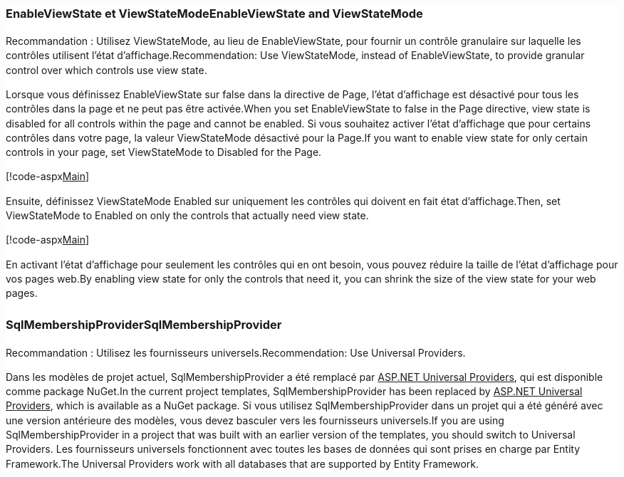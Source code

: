 <a id="viewstatemode"></a>

### <a name="enableviewstate-and-viewstatemode"></a><span data-ttu-id="f728b-258">EnableViewState et ViewStateMode</span><span class="sxs-lookup"><span data-stu-id="f728b-258">EnableViewState and ViewStateMode</span></span>

<span data-ttu-id="f728b-259">Recommandation : Utilisez ViewStateMode, au lieu de EnableViewState, pour fournir un contrôle granulaire sur laquelle les contrôles utilisent l’état d’affichage.</span><span class="sxs-lookup"><span data-stu-id="f728b-259">Recommendation: Use ViewStateMode, instead of EnableViewState, to provide granular control over which controls use view state.</span></span>

<span data-ttu-id="f728b-260">Lorsque vous définissez EnableViewState sur false dans la directive de Page, l’état d’affichage est désactivé pour tous les contrôles dans la page et ne peut pas être activée.</span><span class="sxs-lookup"><span data-stu-id="f728b-260">When you set EnableViewState to false in the Page directive, view state is disabled for all controls within the page and cannot be enabled.</span></span> <span data-ttu-id="f728b-261">Si vous souhaitez activer l’état d’affichage que pour certains contrôles dans votre page, la valeur ViewStateMode désactivé pour la Page.</span><span class="sxs-lookup"><span data-stu-id="f728b-261">If you want to enable view state for only certain controls in your page, set ViewStateMode to Disabled for the Page.</span></span>

[!code-aspx[Main](what-not-to-do-in-aspnet-and-what-to-do-instead/samples/sample13.aspx)]

<span data-ttu-id="f728b-262">Ensuite, définissez ViewStateMode Enabled sur uniquement les contrôles qui doivent en fait état d’affichage.</span><span class="sxs-lookup"><span data-stu-id="f728b-262">Then, set ViewStateMode to Enabled on only the controls that actually need view state.</span></span>

[!code-aspx[Main](what-not-to-do-in-aspnet-and-what-to-do-instead/samples/sample14.aspx)]

<span data-ttu-id="f728b-263">En activant l’état d’affichage pour seulement les contrôles qui en ont besoin, vous pouvez réduire la taille de l’état d’affichage pour vos pages web.</span><span class="sxs-lookup"><span data-stu-id="f728b-263">By enabling view state for only the controls that need it, you can shrink the size of the view state for your web pages.</span></span>

<a id="sqlprovider"></a>

### <a name="sqlmembershipprovider"></a><span data-ttu-id="f728b-264">SqlMembershipProvider</span><span class="sxs-lookup"><span data-stu-id="f728b-264">SqlMembershipProvider</span></span>

<span data-ttu-id="f728b-265">Recommandation : Utilisez les fournisseurs universels.</span><span class="sxs-lookup"><span data-stu-id="f728b-265">Recommendation: Use Universal Providers.</span></span>

<span data-ttu-id="f728b-266">Dans les modèles de projet actuel, SqlMembershipProvider a été remplacé par [ASP.NET Universal Providers](http://www.nuget.org/packages/Microsoft.AspNet.Providers), qui est disponible comme package NuGet.</span><span class="sxs-lookup"><span data-stu-id="f728b-266">In the current project templates, SqlMembershipProvider has been replaced by [ASP.NET Universal Providers](http://www.nuget.org/packages/Microsoft.AspNet.Providers), which is available as a NuGet package.</span></span> <span data-ttu-id="f728b-267">Si vous utilisez SqlMembershipProvider dans un projet qui a été généré avec une version antérieure des modèles, vous devez basculer vers les fournisseurs universels.</span><span class="sxs-lookup"><span data-stu-id="f728b-267">If you are using SqlMembershipProvider in a project that was built with an earlier version of the templates, you should switch to Universal Providers.</span></span> <span data-ttu-id="f728b-268">Les fournisseurs universels fonctionnent avec toutes les bases de données qui sont prises en charge par Entity Framework.</span><span class="sxs-lookup"><span data-stu-id="f728b-268">The Universal Providers work with all databases that are supported by Entity Framework.</span></span>
